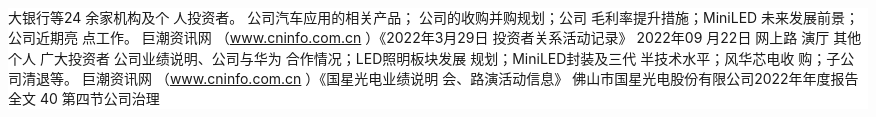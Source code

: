 大银行等24
余家机构及个
人投资者。
公司汽车应用的相关产品；
公司的收购并购规划；公司
毛利率提升措施；MiniLED
未来发展前景；公司近期亮
点工作。
巨潮资讯网
（www.cninfo.com.cn
）《2022年3月29日
投资者关系活动记录》
2022年09
月22日
网上路
演厅
其他
个人
广大投资者
公司业绩说明、公司与华为
合作情况；LED照明板块发展
规划；MiniLED封装及三代
半技术水平；风华芯电收
购；子公司清退等。
巨潮资讯网
（www.cninfo.com.cn
）《国星光电业绩说明
会、路演活动信息》
佛山市国星光电股份有限公司2022年年度报告全文
40
第四节公司治理